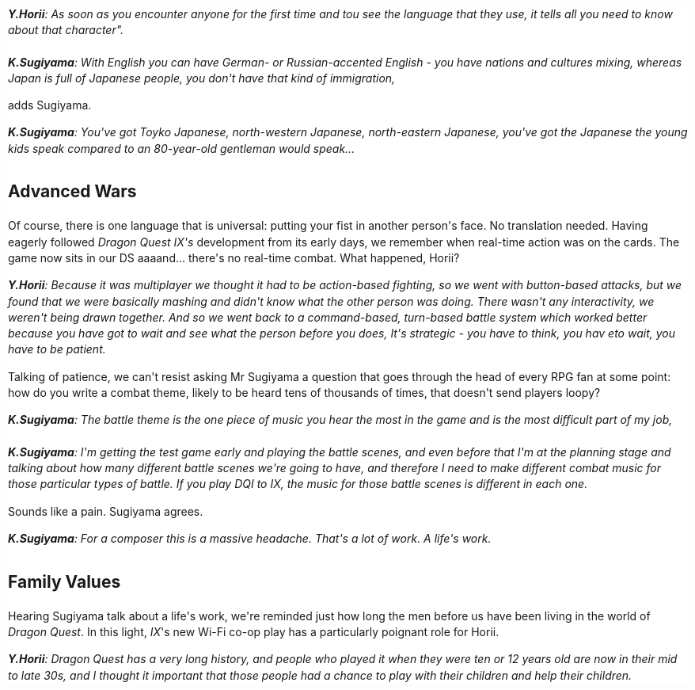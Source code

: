 <div class="quote-a"><i><b>Y.Horii</b>: As soon as you encounter anyone for the first time and tou see the language that they use, it tells all you need to know about that character".</i></div>


<div style="margin-top: 20px" class="quote-b"><i><b>K.Sugiyama</b>: With English you can have German- or Russian-accented English - you have nations and cultures mixing, whereas Japan is full of Japanese people, you don't have that kind of immigration,</i></div>

adds Sugiyama. 

<div class="quote-b"><i><b>K.Sugiyama</b>: You've got Toyko Japanese, north-western Japanese, north-eastern Japanese, you've got the Japanese the young kids speak compared to an 80-year-old gentleman would speak...</i></div>

## Advanced Wars

Of course, there is one language that is universal: putting your fist in another person's face. No translation needed. Having eagerly followed *Dragon Quest IX's* development from its early days, we remember when real-time action was on the cards. The game now sits in our DS aaaand... there's no real-time combat. What happened, Horii?

<div class="quote-a"><i><b>Y.Horii</b>: Because it was multiplayer we thought it had to be action-based fighting, so we went with button-based attacks, but we found that we were basically mashing and didn't know what the other person was doing. There wasn't any interactivity, we weren't being drawn together. And so we went back to a command-based, turn-based battle system which worked better because you have got to wait and see what the person before you does, It's strategic - you have to think, you hav eto wait, you have to be patient.</i></div>

Talking of patience, we can't resist asking Mr Sugiyama a question that goes through the head of every RPG fan at some point: how do you write a combat theme, likely to be heard tens of thousands of times, that doesn't send players loopy?

<div class="quote-b"><i><b>K.Sugiyama</b>: The battle theme is the one piece of music you hear the most in the game and is the most difficult part of my job,</i></div>

<br>

<div class="quote-b"><i><b>K.Sugiyama</b>: I'm getting the test game early and playing the battle scenes, and even before that I'm at the planning stage and talking about how many different battle scenes we're going to have, and therefore I need to make different combat music for those particular types of battle. If you play DQI to IX, the music for those battle scenes is different in each one.</i></div>

Sounds like a pain. Sugiyama agrees.

<div class="quote-b"><i><b>K.Sugiyama</b>: For a composer this is a massive headache. That's a lot of work. A life's work.</i></div>

## Family Values

Hearing Sugiyama talk about a life's work, we're reminded just how long the men before us have been living in the world of *Dragon Quest*. In this light, *IX*'s new Wi-Fi co-op play has a particularly poignant role for Horii.

<div class="quote-a"><i><b>Y.Horii</b>: Dragon Quest has a very long history, and people who played it when they were ten or 12 years old are now in their mid to late 30s, and I thought it important that those people had a chance to play with their children and help their children.</i></div>

